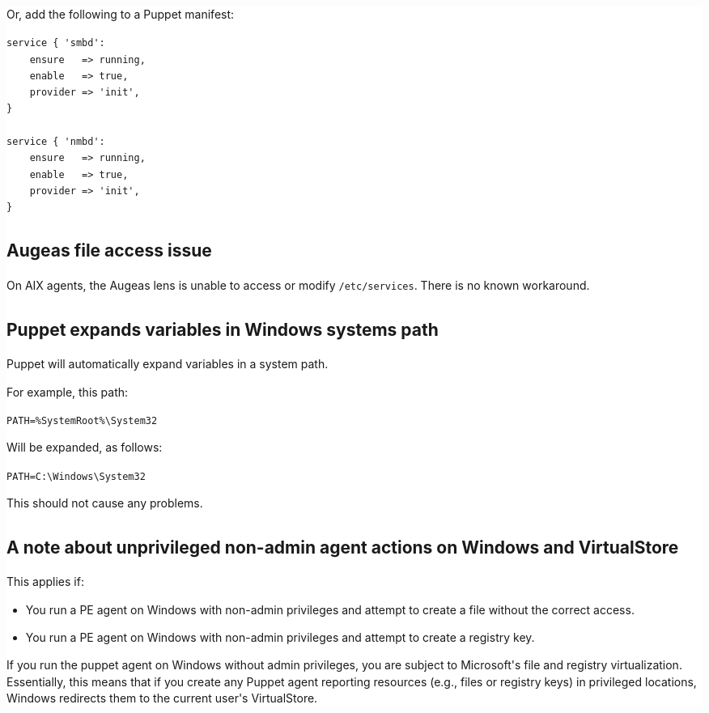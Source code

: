 Or, add the following to a Puppet manifest:

	service { 'smbd':
  		ensure   => running,
  		enable   => true,
  		provider => 'init',
	}

	service { 'nmbd':
  		ensure   => running,
  		enable   => true,
  		provider => 'init',
	}


## Augeas file access issue

On AIX agents, the Augeas lens is unable to access or modify `/etc/services`. There is no known workaround.

## Puppet expands variables in Windows systems path

Puppet will automatically expand variables in a system path.

For example, this path:

	PATH=%SystemRoot%\System32

Will be expanded, as follows:

	PATH=C:\Windows\System32

This should not cause any problems.

## A note about unprivileged non-admin agent actions on Windows and VirtualStore

This applies if:

- You run a PE agent on Windows with non-admin privileges and attempt to create a file without the correct access.

- You run a PE agent on Windows with non-admin privileges and attempt to create a registry key.

If you run the puppet agent on Windows without admin privileges, you are subject to Microsoft's file and registry virtualization. Essentially, this means that if you create any Puppet agent reporting resources (e.g., files or registry keys) in privileged locations, Windows redirects them to the current user's VirtualStore.
